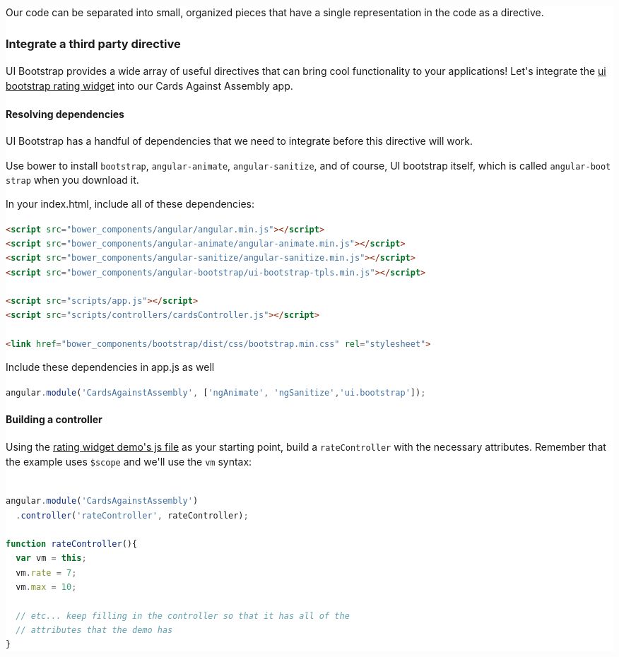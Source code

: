 Our code can be separated into small, organized pieces that have a single representation in the code as a directive.

### Integrate a third party directive

UI Bootstrap provides a wide array of useful directives that can bring cool functionality to your applications! Let's integrate the [ui bootstrap rating widget](https://angular-ui.github.io/bootstrap/#/rating) into our Cards Against Assembly app.

#### Resolving dependencies

UI Bootstrap has a handful of dependencies that we need to integrate before this directive will work.

Use bower to install `bootstrap`, `angular-animate`, `angular-sanitize`, and of course, UI bootstrap itself, which is called `angular-bootstrap` when you download it.

In your index.html, include all of these dependencies:

```html
<script src="bower_components/angular/angular.min.js"></script>
<script src="bower_components/angular-animate/angular-animate.min.js"></script>
<script src="bower_components/angular-sanitize/angular-sanitize.min.js"></script>
<script src="bower_components/angular-bootstrap/ui-bootstrap-tpls.min.js"></script>

<script src="scripts/app.js"></script>
<script src="scripts/controllers/cardsController.js"></script>

<link href="bower_components/bootstrap/dist/css/bootstrap.min.css" rel="stylesheet">
```
Include these dependencies in app.js as well

```javascript
angular.module('CardsAgainstAssembly', ['ngAnimate', 'ngSanitize','ui.bootstrap']);

```

#### Building a controller

Using the [rating widget demo's js file](https://angular-ui.github.io/bootstrap/#/rating) as your starting point, build a `rateController` with the necessary attributes. Remember that the example uses `$scope` and we'll use the `vm` syntax:

```javascript

angular.module('CardsAgainstAssembly')
  .controller('rateController', rateController);

function rateController(){
  var vm = this;
  vm.rate = 7;
  vm.max = 10;

  // etc... keep filling in the controller so that it has all of the
  // attributes that the demo has
}
```
